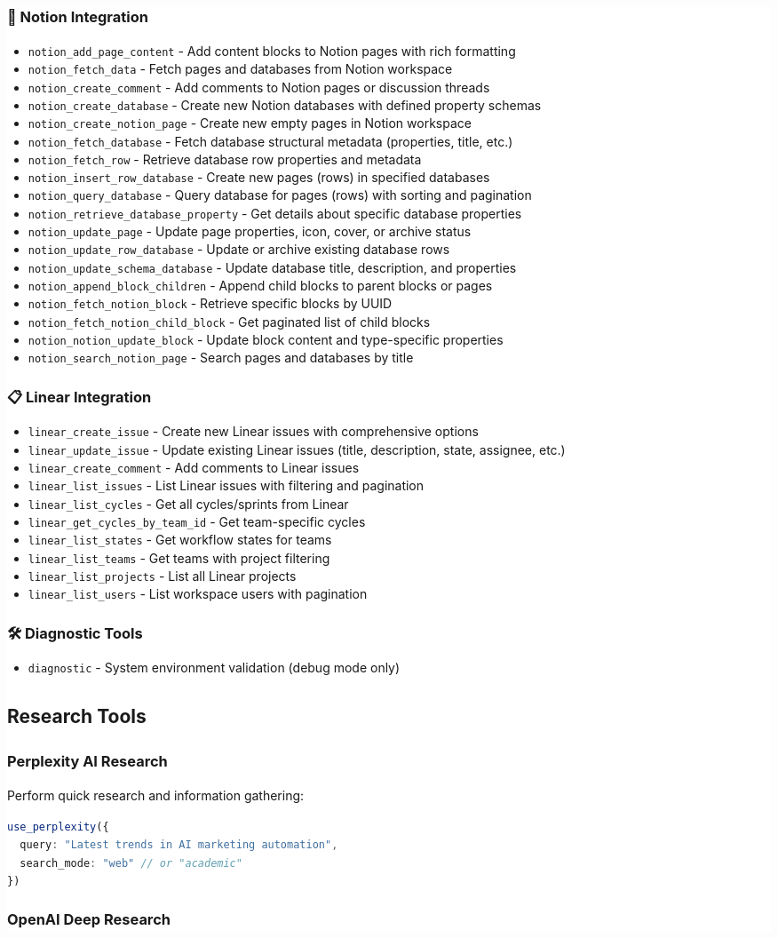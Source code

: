 ### 📝 Notion Integration
- `notion_add_page_content` - Add content blocks to Notion pages with rich formatting
- `notion_fetch_data` - Fetch pages and databases from Notion workspace
- `notion_create_comment` - Add comments to Notion pages or discussion threads
- `notion_create_database` - Create new Notion databases with defined property schemas
- `notion_create_notion_page` - Create new empty pages in Notion workspace
- `notion_fetch_database` - Fetch database structural metadata (properties, title, etc.)
- `notion_fetch_row` - Retrieve database row properties and metadata
- `notion_insert_row_database` - Create new pages (rows) in specified databases
- `notion_query_database` - Query database for pages (rows) with sorting and pagination
- `notion_retrieve_database_property` - Get details about specific database properties
- `notion_update_page` - Update page properties, icon, cover, or archive status
- `notion_update_row_database` - Update or archive existing database rows
- `notion_update_schema_database` - Update database title, description, and properties
- `notion_append_block_children` - Append child blocks to parent blocks or pages
- `notion_fetch_notion_block` - Retrieve specific blocks by UUID
- `notion_fetch_notion_child_block` - Get paginated list of child blocks
- `notion_notion_update_block` - Update block content and type-specific properties
- `notion_search_notion_page` - Search pages and databases by title

### 📋 Linear Integration
- `linear_create_issue` - Create new Linear issues with comprehensive options
- `linear_update_issue` - Update existing Linear issues (title, description, state, assignee, etc.)
- `linear_create_comment` - Add comments to Linear issues
- `linear_list_issues` - List Linear issues with filtering and pagination
- `linear_list_cycles` - Get all cycles/sprints from Linear
- `linear_get_cycles_by_team_id` - Get team-specific cycles
- `linear_list_states` - Get workflow states for teams
- `linear_list_teams` - Get teams with project filtering
- `linear_list_projects` - List all Linear projects
- `linear_list_users` - List workspace users with pagination

### 🛠️ Diagnostic Tools
- `diagnostic` - System environment validation (debug mode only)

## Research Tools

### Perplexity AI Research

Perform quick research and information gathering:

```typescript
use_perplexity({ 
  query: "Latest trends in AI marketing automation",
  search_mode: "web" // or "academic"
})
```

### OpenAI Deep Research
